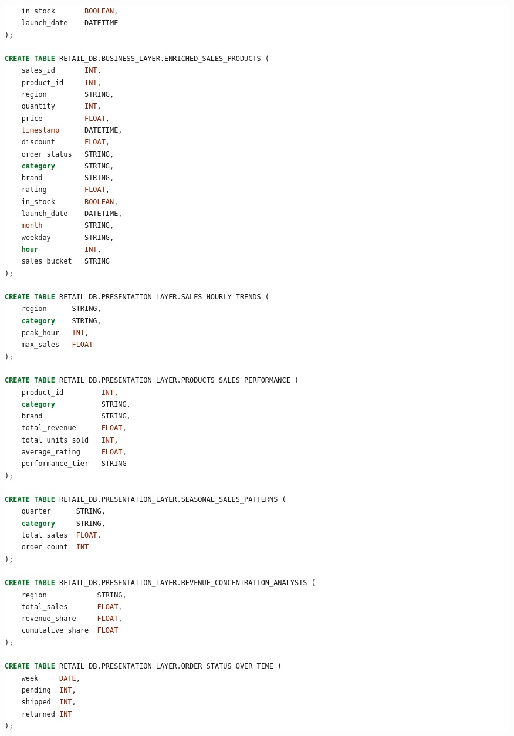 ```sql
    in_stock       BOOLEAN,
    launch_date    DATETIME
);

CREATE TABLE RETAIL_DB.BUSINESS_LAYER.ENRICHED_SALES_PRODUCTS (
    sales_id       INT,
    product_id     INT,
    region         STRING,
    quantity       INT,
    price          FLOAT,
    timestamp      DATETIME,
    discount       FLOAT,
    order_status   STRING,
    category       STRING,
    brand          STRING,
    rating         FLOAT,
    in_stock       BOOLEAN,
    launch_date    DATETIME,
    month          STRING,
    weekday        STRING,
    hour           INT,
    sales_bucket   STRING
);

CREATE TABLE RETAIL_DB.PRESENTATION_LAYER.SALES_HOURLY_TRENDS (
    region      STRING,
    category    STRING,
    peak_hour   INT,
    max_sales   FLOAT
);

CREATE TABLE RETAIL_DB.PRESENTATION_LAYER.PRODUCTS_SALES_PERFORMANCE (
    product_id         INT,
    category           STRING,
    brand              STRING,
    total_revenue      FLOAT,
    total_units_sold   INT,
    average_rating     FLOAT,
    performance_tier   STRING
);

CREATE TABLE RETAIL_DB.PRESENTATION_LAYER.SEASONAL_SALES_PATTERNS (
    quarter      STRING,
    category     STRING,
    total_sales  FLOAT,
    order_count  INT
);

CREATE TABLE RETAIL_DB.PRESENTATION_LAYER.REVENUE_CONCENTRATION_ANALYSIS (
    region            STRING,
    total_sales       FLOAT,
    revenue_share     FLOAT,
    cumulative_share  FLOAT
);

CREATE TABLE RETAIL_DB.PRESENTATION_LAYER.ORDER_STATUS_OVER_TIME (
    week     DATE,
    pending  INT,
    shipped  INT,
    returned INT
);
```
